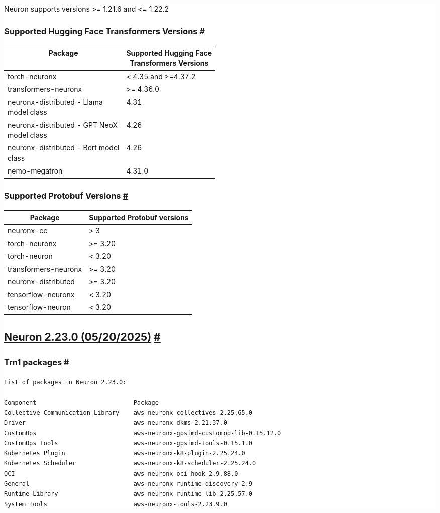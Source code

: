 Neuron supports versions >= 1.21.6 and <= 1.22.2

### Supported Hugging Face Transformers Versions [\#](https://awsdocs-neuron.readthedocs-hosted.com/en/latest/release-notes/prev/content.html\#supported-hugging-face-transformers-versions "Permalink to this heading")

| Package | Supported Hugging Face<br>Transformers Versions |
| --- | --- |
| torch-neuronx | < 4.35 and >=4.37.2 |
| transformers-neuronx | >= 4.36.0 |
| neuronx-distributed - Llama<br>model class | 4.31 |
| neuronx-distributed - GPT NeoX<br>model class | 4.26 |
| neuronx-distributed - Bert model<br>class | 4.26 |
| nemo-megatron | 4.31.0 |

### Supported Protobuf Versions [\#](https://awsdocs-neuron.readthedocs-hosted.com/en/latest/release-notes/prev/content.html\#supported-protobuf-versions "Permalink to this heading")

| Package | Supported Protobuf versions |
| --- | --- |
| neuronx-cc | \> 3 |
| torch-neuronx | >= 3.20 |
| torch-neuron | < 3.20 |
| transformers-neuronx | >= 3.20 |
| neuronx-distributed | >= 3.20 |
| tensorflow-neuronx | < 3.20 |
| tensorflow-neuron | < 3.20 |

## [Neuron 2.23.0 (05/20/2025)](https://awsdocs-neuron.readthedocs-hosted.com/en/latest/release-notes/prev/content.html\#id124) [\#](https://awsdocs-neuron.readthedocs-hosted.com/en/latest/release-notes/prev/content.html\#neuron-2-23-0-05-20-2025 "Permalink to this heading")

### Trn1 packages [\#](https://awsdocs-neuron.readthedocs-hosted.com/en/latest/release-notes/prev/content.html\#id1 "Permalink to this heading")

```
List of packages in Neuron 2.23.0:

Component                           Package
Collective Communication Library    aws-neuronx-collectives-2.25.65.0
Driver                              aws-neuronx-dkms-2.21.37.0
CustomOps                           aws-neuronx-gpsimd-customop-lib-0.15.12.0
CustomOps Tools                     aws-neuronx-gpsimd-tools-0.15.1.0
Kubernetes Plugin                   aws-neuronx-k8-plugin-2.25.24.0
Kubernetes Scheduler                aws-neuronx-k8-scheduler-2.25.24.0
OCI                                 aws-neuronx-oci-hook-2.9.88.0
General                             aws-neuronx-runtime-discovery-2.9
Runtime Library                     aws-neuronx-runtime-lib-2.25.57.0
System Tools                        aws-neuronx-tools-2.23.9.0
```